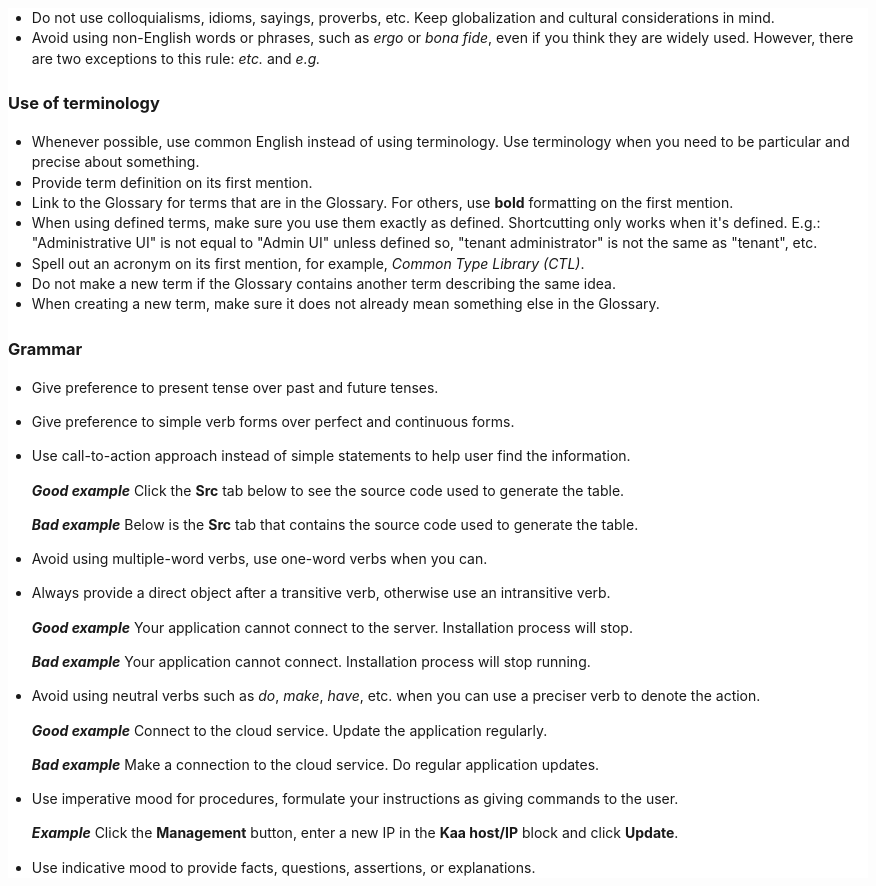 * Do not use colloquialisms, idioms, sayings, proverbs, etc.
Keep globalization and cultural considerations in mind.
* Avoid using non-English words or phrases, such as _ergo_ or _bona fide_, even if you think they are widely used.
However, there are two exceptions to this rule: _etc._ and _e.g._

### Use of terminology
* Whenever possible, use common English instead of using terminology.
Use terminology when you need to be particular and precise about something.
* Provide term definition on its first mention.
* Link to the Glossary for terms that are in the Glossary.
For others, use **bold** formatting on the first mention.
* When using defined terms, make sure you use them exactly as defined.
Shortcutting only works when it's defined.
E.g.: "Administrative UI" is not equal to "Admin UI" unless defined so, "tenant administrator" is not the same as "tenant", etc.
* Spell out an acronym on its first mention, for example, _Common Type Library (CTL)_.
* Do not make a new term if the Glossary contains another term describing the same idea.
* When creating a new term, make sure it does not already mean something else in the Glossary.

### Grammar
* Give preference to present tense over past and future tenses.
* Give preference to simple verb forms over perfect and continuous forms.
* Use call-to-action approach instead of simple statements to help user find the information.

  **_Good example_**
    Click the **Src** tab below to see the source code used to generate the table.

  **_Bad example_**
    Below is the **Src** tab that contains the source code used to generate the table.
* Avoid using multiple-word verbs, use one-word verbs when you can.
* Always provide a direct object after a transitive verb, otherwise use an intransitive verb.

  **_Good example_**
    Your application cannot connect to the server.
    Installation process will stop.

  **_Bad example_**
    Your application cannot connect.
    Installation process will stop running.
* Avoid using neutral verbs such as _do_, _make_, _have_, etc. when you can use a preciser verb to denote the action.

  **_Good example_**
    Connect to the cloud service.
    Update the application regularly.

  **_Bad example_**
    Make a connection to the cloud service.
    Do regular application updates.
* Use imperative mood for procedures, formulate your instructions as giving commands to the user.

  **_Example_**
    Click the **Management** button, enter a new IP in the **Kaa host/IP** block and click **Update**.
* Use indicative mood to provide facts, questions, assertions, or explanations.
